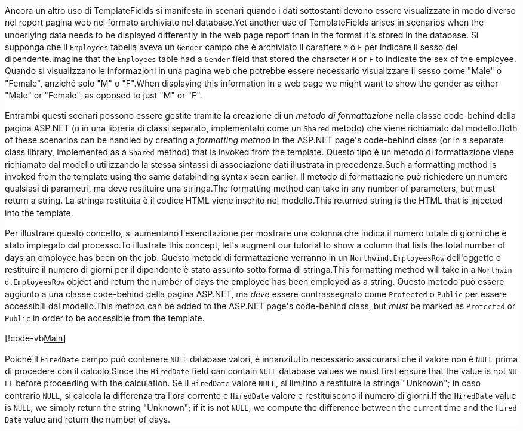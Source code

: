 <span data-ttu-id="b0280-249">Ancora un altro uso di TemplateFields si manifesta in scenari quando i dati sottostanti devono essere visualizzate in modo diverso nel report pagina web nel formato archiviato nel database.</span><span class="sxs-lookup"><span data-stu-id="b0280-249">Yet another use of TemplateFields arises in scenarios when the underlying data needs to be displayed differently in the web page report than in the format it's stored in the database.</span></span> <span data-ttu-id="b0280-250">Si supponga che il `Employees` tabella aveva un `Gender` campo che è archiviato il carattere `M` o `F` per indicare il sesso del dipendente.</span><span class="sxs-lookup"><span data-stu-id="b0280-250">Imagine that the `Employees` table had a `Gender` field that stored the character `M` or `F` to indicate the sex of the employee.</span></span> <span data-ttu-id="b0280-251">Quando si visualizzano le informazioni in una pagina web che potrebbe essere necessario visualizzare il sesso come "Male" o "Female", anziché solo "M" o "F".</span><span class="sxs-lookup"><span data-stu-id="b0280-251">When displaying this information in a web page we might want to show the gender as either "Male" or "Female", as opposed to just "M" or "F".</span></span>

<span data-ttu-id="b0280-252">Entrambi questi scenari possono essere gestite tramite la creazione di un *metodo di formattazione* nella classe code-behind della pagina ASP.NET (o in una libreria di classi separato, implementato come un `Shared` metodo) che viene richiamato dal modello.</span><span class="sxs-lookup"><span data-stu-id="b0280-252">Both of these scenarios can be handled by creating a *formatting method* in the ASP.NET page's code-behind class (or in a separate class library, implemented as a `Shared` method) that is invoked from the template.</span></span> <span data-ttu-id="b0280-253">Questo tipo è un metodo di formattazione viene richiamato dal modello utilizzando la stessa sintassi di associazione dati illustrata in precedenza.</span><span class="sxs-lookup"><span data-stu-id="b0280-253">Such a formatting method is invoked from the template using the same databinding syntax seen earlier.</span></span> <span data-ttu-id="b0280-254">Il metodo di formattazione può richiedere un numero qualsiasi di parametri, ma deve restituire una stringa.</span><span class="sxs-lookup"><span data-stu-id="b0280-254">The formatting method can take in any number of parameters, but must return a string.</span></span> <span data-ttu-id="b0280-255">La stringa restituita è il codice HTML viene inserito nel modello.</span><span class="sxs-lookup"><span data-stu-id="b0280-255">This returned string is the HTML that is injected into the template.</span></span>

<span data-ttu-id="b0280-256">Per illustrare questo concetto, si aumentano l'esercitazione per mostrare una colonna che indica il numero totale di giorni che è stato impiegato dal processo.</span><span class="sxs-lookup"><span data-stu-id="b0280-256">To illustrate this concept, let's augment our tutorial to show a column that lists the total number of days an employee has been on the job.</span></span> <span data-ttu-id="b0280-257">Questo metodo di formattazione verranno in un `Northwind.EmployeesRow` dell'oggetto e restituire il numero di giorni per il dipendente è stato assunto sotto forma di stringa.</span><span class="sxs-lookup"><span data-stu-id="b0280-257">This formatting method will take in a `Northwind.EmployeesRow` object and return the number of days the employee has been employed as a string.</span></span> <span data-ttu-id="b0280-258">Questo metodo può essere aggiunto a una classe code-behind della pagina ASP.NET, ma *deve* essere contrassegnato come `Protected` o `Public` per essere accessibili dal modello.</span><span class="sxs-lookup"><span data-stu-id="b0280-258">This method can be added to the ASP.NET page's code-behind class, but *must* be marked as `Protected` or `Public` in order to be accessible from the template.</span></span>


[!code-vb[Main](using-templatefields-in-the-gridview-control-vb/samples/sample5.vb)]

<span data-ttu-id="b0280-259">Poiché il `HiredDate` campo può contenere `NULL` database valori, è innanzitutto necessario assicurarsi che il valore non è `NULL` prima di procedere con il calcolo.</span><span class="sxs-lookup"><span data-stu-id="b0280-259">Since the `HiredDate` field can contain `NULL` database values we must first ensure that the value is not `NULL` before proceeding with the calculation.</span></span> <span data-ttu-id="b0280-260">Se il `HiredDate` valore `NULL`, si limitino a restituire la stringa "Unknown"; in caso contrario `NULL`, si calcola la differenza tra l'ora corrente e `HiredDate` valore e restituiscono il numero di giorni.</span><span class="sxs-lookup"><span data-stu-id="b0280-260">If the `HiredDate` value is `NULL`, we simply return the string "Unknown"; if it is not `NULL`, we compute the difference between the current time and the `HiredDate` value and return the number of days.</span></span>
